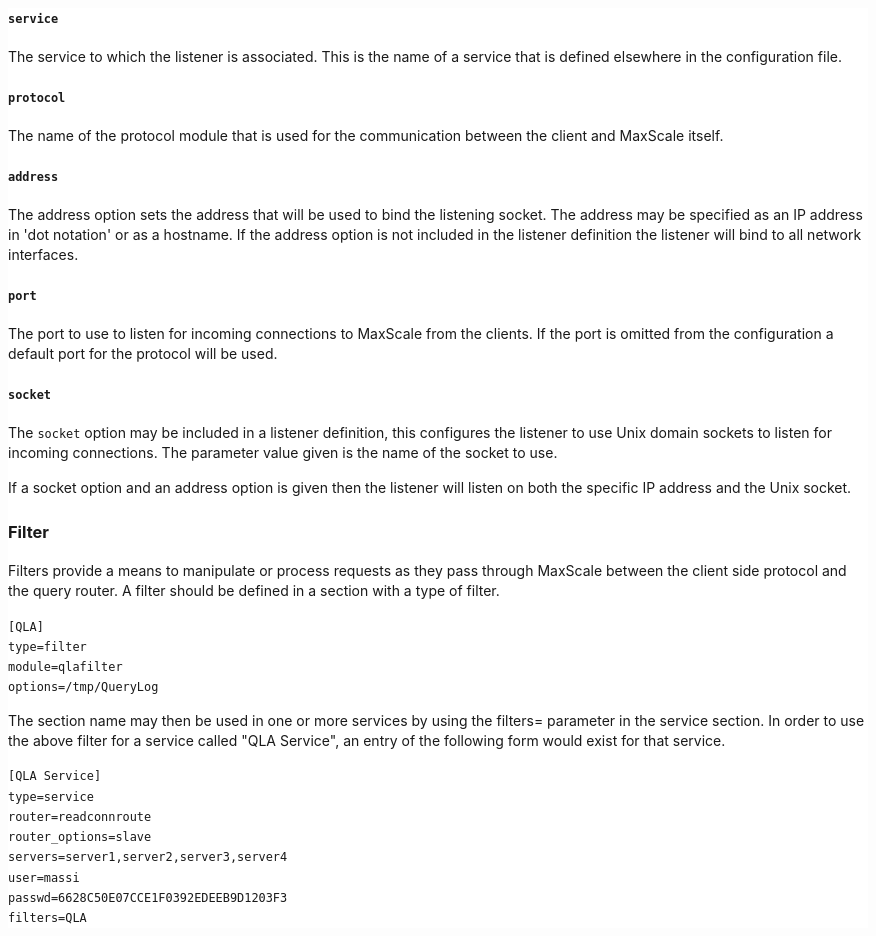 #### `service`

The service to which the listener is associated. This is the name of a service that is defined elsewhere in the configuration file.

#### `protocol`

The name of the protocol module that is used for the communication between the client and MaxScale itself.

#### `address`

The address option sets the address that will be used to bind the listening socket. The address may be specified as an IP address in 'dot notation' or as a hostname. If the address option is not included in the listener definition the listener will bind to all network interfaces.

#### `port`

The port to use to listen for incoming connections to MaxScale from the clients. If the port is omitted from the configuration a default port for the protocol will be used.

#### `socket`

The `socket` option may be included in a listener definition, this configures the listener to use Unix domain sockets to listen for incoming connections. The parameter value given is the name of the socket to use.

If a socket option and an address option is given then the listener will listen on both the specific IP address and the Unix socket.

### Filter

Filters provide a means to manipulate or process requests as they pass through MaxScale between the client side protocol and the query router. A filter should be defined in a section with a type of filter.

```
[QLA]
type=filter
module=qlafilter
options=/tmp/QueryLog
```

The section name may then be used in one or more services by using the filters= parameter in the service section. In order to use the above filter for a service called "QLA Service", an entry of the following form would exist for that service.

```
[QLA Service]
type=service
router=readconnroute
router_options=slave
servers=server1,server2,server3,server4
user=massi
passwd=6628C50E07CCE1F0392EDEEB9D1203F3
filters=QLA
```
